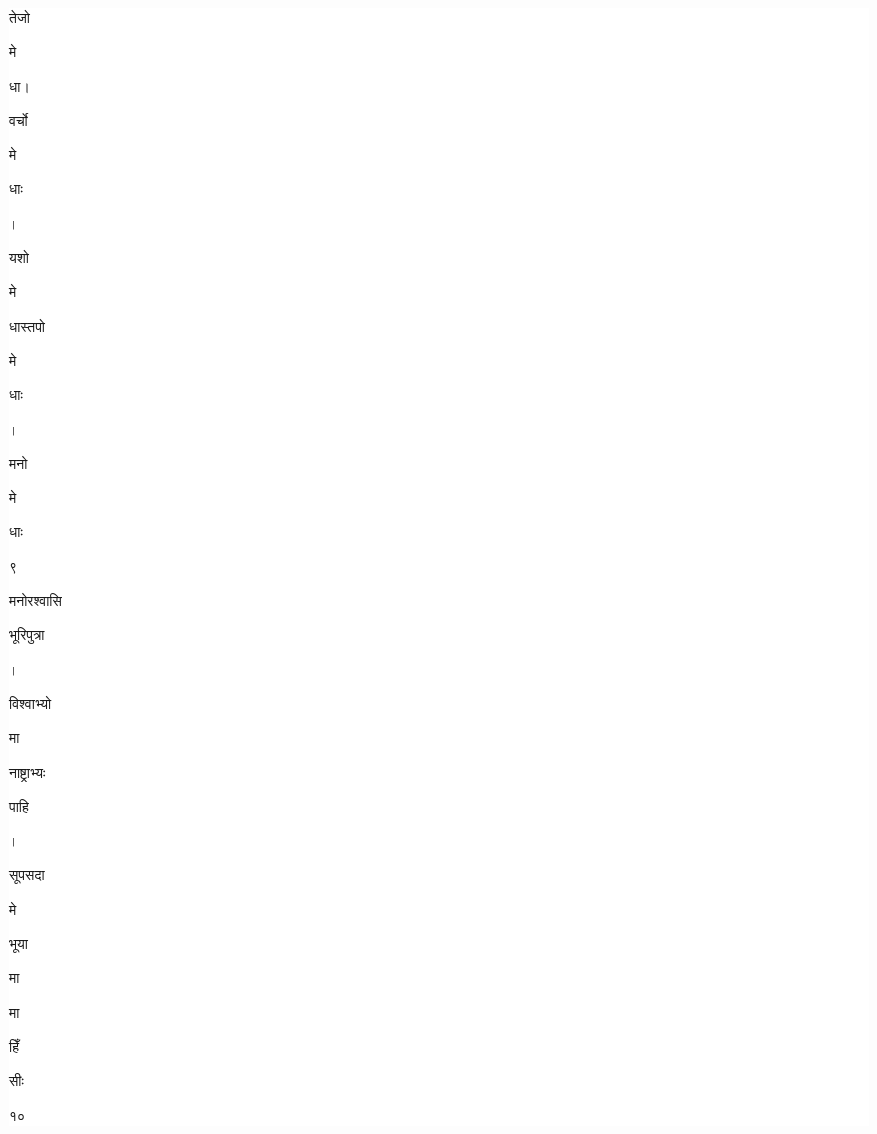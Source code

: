 तेजो

मे

धा।

वर्चो

मे

धाः

।

यशो

मे

धास्तपो

मे

धाः

।

मनो

मे

धाः

९

मनोरश्वासि

भूरिपुत्रा

।

विश्वाभ्यो

मा

नाष्ट्राभ्यः

पाहि

।

सूपसदा

मे

भूया

मा

मा

हिँ

सीः

१०
